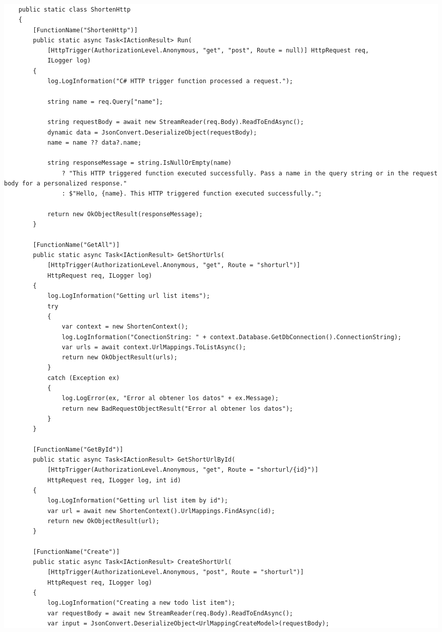```CSharp
    public static class ShortenHttp
    {
        [FunctionName("ShortenHttp")]
        public static async Task<IActionResult> Run(
            [HttpTrigger(AuthorizationLevel.Anonymous, "get", "post", Route = null)] HttpRequest req,
            ILogger log)
        {
            log.LogInformation("C# HTTP trigger function processed a request.");

            string name = req.Query["name"];

            string requestBody = await new StreamReader(req.Body).ReadToEndAsync();
            dynamic data = JsonConvert.DeserializeObject(requestBody);
            name = name ?? data?.name;

            string responseMessage = string.IsNullOrEmpty(name)
                ? "This HTTP triggered function executed successfully. Pass a name in the query string or in the request body for a personalized response."
                : $"Hello, {name}. This HTTP triggered function executed successfully.";

            return new OkObjectResult(responseMessage);
        }

        [FunctionName("GetAll")]
        public static async Task<IActionResult> GetShortUrls(
            [HttpTrigger(AuthorizationLevel.Anonymous, "get", Route = "shorturl")]
            HttpRequest req, ILogger log)
        {
            log.LogInformation("Getting url list items");
            try
            {
                var context = new ShortenContext();
                log.LogInformation("ConectionString: " + context.Database.GetDbConnection().ConnectionString);
                var urls = await context.UrlMappings.ToListAsync();
                return new OkObjectResult(urls);
            }
            catch (Exception ex)
            {
                log.LogError(ex, "Error al obtener los datos" + ex.Message);
                return new BadRequestObjectResult("Error al obtener los datos");
            }
        }

        [FunctionName("GetById")]
        public static async Task<IActionResult> GetShortUrlById(
            [HttpTrigger(AuthorizationLevel.Anonymous, "get", Route = "shorturl/{id}")]
            HttpRequest req, ILogger log, int id)
        {
            log.LogInformation("Getting url list item by id");
            var url = await new ShortenContext().UrlMappings.FindAsync(id);
            return new OkObjectResult(url);
        }

        [FunctionName("Create")]
        public static async Task<IActionResult> CreateShortUrl(
            [HttpTrigger(AuthorizationLevel.Anonymous, "post", Route = "shorturl")]
            HttpRequest req, ILogger log)
        {
            log.LogInformation("Creating a new todo list item");
            var requestBody = await new StreamReader(req.Body).ReadToEndAsync();
            var input = JsonConvert.DeserializeObject<UrlMappingCreateModel>(requestBody);
```